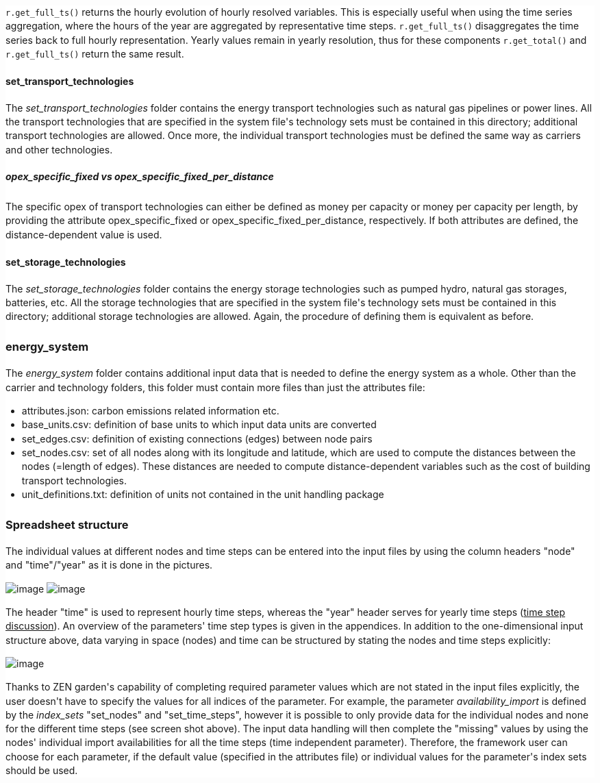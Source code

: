 ```r.get_full_ts()``` returns the hourly evolution of hourly resolved variables. This is especially useful when using the time series aggregation, where the hours of the year are aggregated by representative time steps. ```r.get_full_ts()``` disaggregates the time series back to full hourly representation. Yearly values remain in yearly resolution, thus for these components ```r.get_total()``` and ```r.get_full_ts()``` return the same result.


#### set\_transport\_technologies
The _set\_transport\_technologies_ folder contains the energy transport technologies such as natural gas pipelines or power lines. All the transport technologies that are specified in the system file's technology sets must be contained in this directory; additional transport technologies are allowed. Once more, the individual transport technologies must be defined the same way as carriers and other technologies.

##### opex_specific_fixed vs opex_specific_fixed_per_distance
The specific opex of transport technologies can either be defined as money per capacity or money per capacity per length, by providing the attribute opex_specific_fixed or opex_specific_fixed_per_distance, respectively. If both attributes are defined, the distance-dependent value is used.

#### set\_storage\_technologies
The _set\_storage\_technologies_ folder contains the energy storage technologies such as pumped hydro, natural gas storages, batteries, etc. All the storage technologies that are specified in the system file's technology sets must be contained in this directory; additional storage technologies are allowed. Again, the procedure of defining them is equivalent as before.

### energy\_system
The _energy\_system_ folder contains additional input data that is needed to define the energy system as a whole. Other than the carrier and technology folders, this folder must contain more files than just the attributes file:

- attributes.json: carbon emissions related information etc.
- base\_units.csv: definition of base units to which input data units are converted
- set\_edges.csv: definition of existing connections (edges) between node pairs
- set\_nodes.csv: set of all nodes along with its longitude and latitude, which are used to compute the distances between the nodes (=length of edges). These distances are needed to compute distance-dependent variables such as the cost of building transport technologies.
- unit\_definitions.txt: definition of units not contained in the unit handling package

### Spreadsheet structure
The individual values at different nodes and time steps can be entered into the input files by using the column headers "node" and "time"/"year" as it is done in the pictures.

![image](https://github.com/ZEN-universe/ZEN-garden/assets/114185605/7939b5bf-fb50-4662-98c1-5b18f8072953)
![image](https://github.com/ZEN-universe/ZEN-garden/assets/114185605/658e49ed-ba41-4164-a04a-db2bdfc85fc5)

The header "time" is used to represent hourly time steps, whereas the "year" header serves for yearly time steps ([time step discussion](https://github.com/RRE-ETH/ZEN-garden/discussions/143)). An overview of the parameters' time step types is given in the appendices. In addition to the one-dimensional input structure above, data varying in space (nodes) and time can be structured by stating the nodes and time steps explicitly:

![image](https://github.com/ZEN-universe/ZEN-garden/assets/114185605/ebd6d909-ed63-4285-9bad-42cc4becbae6)


Thanks to ZEN garden's capability of completing required parameter values which are not stated in the input files explicitly, the user doesn't have to specify the values for all indices of the parameter. For example, the parameter _availability\_import_ is defined by the _index\_sets_ "set\_nodes" and "set\_time\_steps", however it is possible to only provide data for the individual nodes and none for the different time steps (see screen shot above). The input data handling will then complete the "missing" values by using the nodes' individual import availabilities for all the time steps (time independent parameter). Therefore, the framework user can choose for each parameter, if the default value (specified in the attributes file) or individual values for the parameter's index sets should be used.

```